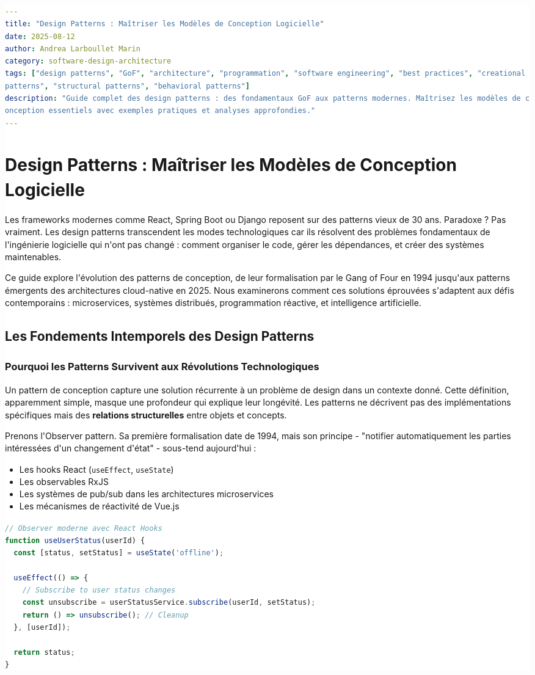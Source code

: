 ```yaml
---
title: "Design Patterns : Maîtriser les Modèles de Conception Logicielle"
date: 2025-08-12
author: Andrea Larboullet Marin
category: software-design-architecture
tags: ["design patterns", "GoF", "architecture", "programmation", "software engineering", "best practices", "creational patterns", "structural patterns", "behavioral patterns"]
description: "Guide complet des design patterns : des fondamentaux GoF aux patterns modernes. Maîtrisez les modèles de conception essentiels avec exemples pratiques et analyses approfondies."
---
```


# Design Patterns : Maîtriser les Modèles de Conception Logicielle

Les frameworks modernes comme React, Spring Boot ou Django reposent sur des patterns vieux de 30 ans. Paradoxe ? Pas vraiment. Les design patterns transcendent les modes technologiques car ils résolvent des problèmes fondamentaux de l'ingénierie logicielle qui n'ont pas changé : comment organiser le code, gérer les dépendances, et créer des systèmes maintenables.

Ce guide explore l'évolution des patterns de conception, de leur formalisation par le Gang of Four en 1994 jusqu'aux patterns émergents des architectures cloud-native en 2025. Nous examinerons comment ces solutions éprouvées s'adaptent aux défis contemporains : microservices, systèmes distribués, programmation réactive, et intelligence artificielle.

## Les Fondements Intemporels des Design Patterns

### Pourquoi les Patterns Survivent aux Révolutions Technologiques

Un pattern de conception capture une solution récurrente à un problème de design dans un contexte donné. Cette définition, apparemment simple, masque une profondeur qui explique leur longévité. Les patterns ne décrivent pas des implémentations spécifiques mais des **relations structurelles** entre objets et concepts.

Prenons l'Observer pattern. Sa première formalisation date de 1994, mais son principe - "notifier automatiquement les parties intéressées d'un changement d'état" - sous-tend aujourd'hui :

- Les hooks React (`useEffect`, `useState`)
- Les observables RxJS
- Les systèmes de pub/sub dans les architectures microservices
- Les mécanismes de réactivité de Vue.js

```javascript
// Observer moderne avec React Hooks
function useUserStatus(userId) {
  const [status, setStatus] = useState('offline');

  useEffect(() => {
    // Subscribe to user status changes
    const unsubscribe = userStatusService.subscribe(userId, setStatus);
    return () => unsubscribe(); // Cleanup
  }, [userId]);

  return status;
}
```
